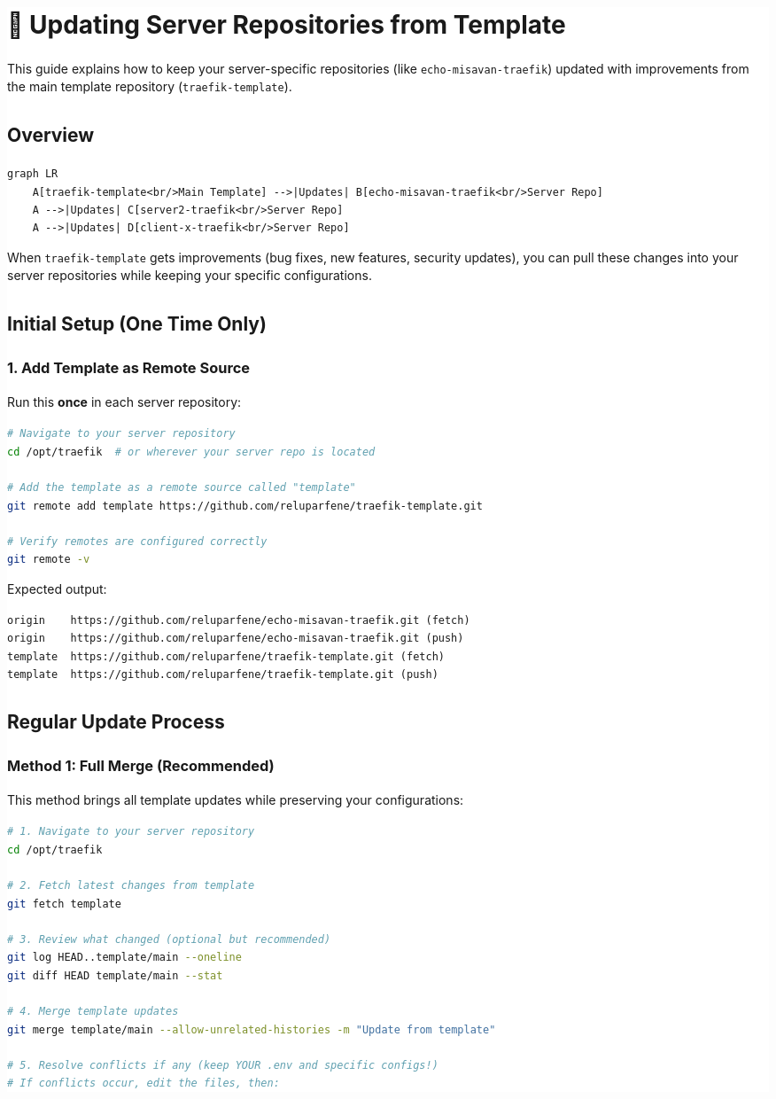 # 🔄 Updating Server Repositories from Template

This guide explains how to keep your server-specific repositories (like `echo-misavan-traefik`) updated with improvements from the main template repository (`traefik-template`).

## Overview

```mermaid
graph LR
    A[traefik-template<br/>Main Template] -->|Updates| B[echo-misavan-traefik<br/>Server Repo]
    A -->|Updates| C[server2-traefik<br/>Server Repo]
    A -->|Updates| D[client-x-traefik<br/>Server Repo]
```

When `traefik-template` gets improvements (bug fixes, new features, security updates), you can pull these changes into your server repositories while keeping your specific configurations.

## Initial Setup (One Time Only)

### 1. Add Template as Remote Source

Run this **once** in each server repository:

```bash
# Navigate to your server repository
cd /opt/traefik  # or wherever your server repo is located

# Add the template as a remote source called "template"
git remote add template https://github.com/reluparfene/traefik-template.git

# Verify remotes are configured correctly
git remote -v
```

Expected output:
```
origin    https://github.com/reluparfene/echo-misavan-traefik.git (fetch)
origin    https://github.com/reluparfene/echo-misavan-traefik.git (push)
template  https://github.com/reluparfene/traefik-template.git (fetch)
template  https://github.com/reluparfene/traefik-template.git (push)
```

## Regular Update Process

### Method 1: Full Merge (Recommended)

This method brings all template updates while preserving your configurations:

```bash
# 1. Navigate to your server repository
cd /opt/traefik

# 2. Fetch latest changes from template
git fetch template

# 3. Review what changed (optional but recommended)
git log HEAD..template/main --oneline
git diff HEAD template/main --stat

# 4. Merge template updates
git merge template/main --allow-unrelated-histories -m "Update from template"

# 5. Resolve conflicts if any (keep YOUR .env and specific configs!)
# If conflicts occur, edit the files, then:
```